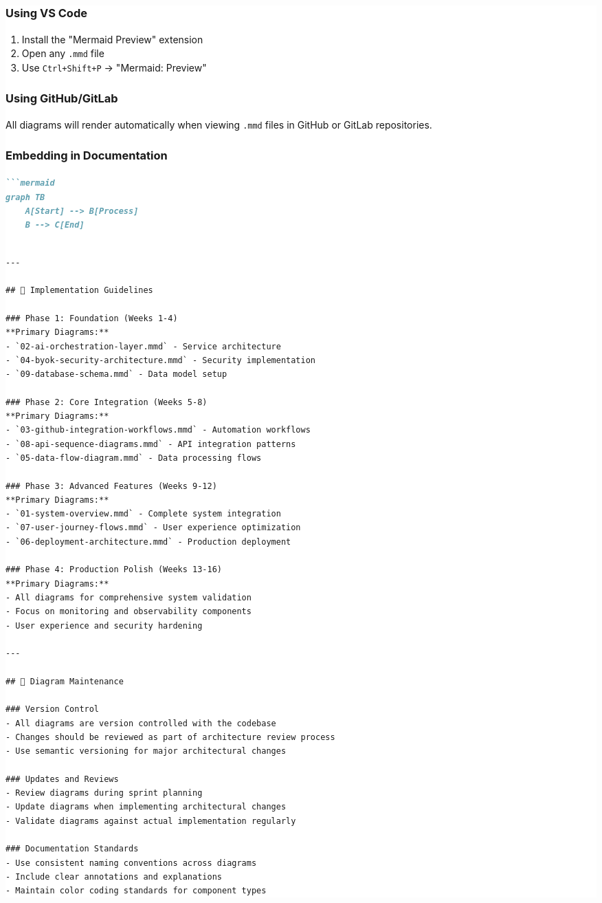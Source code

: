 ### Using VS Code
1. Install the "Mermaid Preview" extension
2. Open any `.mmd` file
3. Use `Ctrl+Shift+P` → "Mermaid: Preview"

### Using GitHub/GitLab
All diagrams will render automatically when viewing `.mmd` files in GitHub or GitLab repositories.

### Embedding in Documentation
```markdown
```mermaid
graph TB
    A[Start] --> B[Process]
    B --> C[End]
```
```

---

## 📝 Implementation Guidelines

### Phase 1: Foundation (Weeks 1-4)
**Primary Diagrams:**
- `02-ai-orchestration-layer.mmd` - Service architecture
- `04-byok-security-architecture.mmd` - Security implementation
- `09-database-schema.mmd` - Data model setup

### Phase 2: Core Integration (Weeks 5-8)
**Primary Diagrams:**
- `03-github-integration-workflows.mmd` - Automation workflows
- `08-api-sequence-diagrams.mmd` - API integration patterns
- `05-data-flow-diagram.mmd` - Data processing flows

### Phase 3: Advanced Features (Weeks 9-12)
**Primary Diagrams:**
- `01-system-overview.mmd` - Complete system integration
- `07-user-journey-flows.mmd` - User experience optimization
- `06-deployment-architecture.mmd` - Production deployment

### Phase 4: Production Polish (Weeks 13-16)
**Primary Diagrams:**
- All diagrams for comprehensive system validation
- Focus on monitoring and observability components
- User experience and security hardening

---

## 🔄 Diagram Maintenance

### Version Control
- All diagrams are version controlled with the codebase
- Changes should be reviewed as part of architecture review process
- Use semantic versioning for major architectural changes

### Updates and Reviews
- Review diagrams during sprint planning
- Update diagrams when implementing architectural changes
- Validate diagrams against actual implementation regularly

### Documentation Standards
- Use consistent naming conventions across diagrams
- Include clear annotations and explanations
- Maintain color coding standards for component types
```